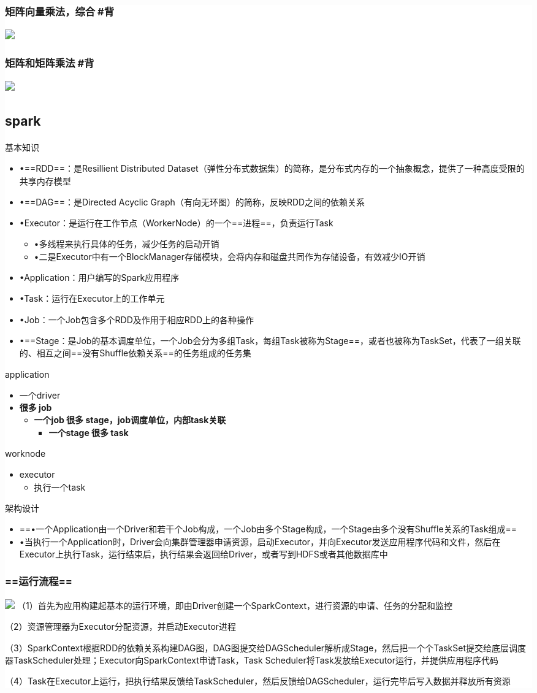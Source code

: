 ```
```


### 矩阵向量乘法，综合 #背
![](image-20250101110329471.png)


### 矩阵和矩阵乘法 #背
![](image-20250101105706555.png)


## spark

基本知识
- •==RDD==：是Resillient Distributed Dataset（弹性分布式数据集）的简称，是分布式内存的一个抽象概念，提供了一种高度受限的共享内存模型
- •==DAG==：是Directed Acyclic Graph（有向无环图）的简称，反映RDD之间的依赖关系


- •Executor：是运行在工作节点（WorkerNode）的一个==进程==，负责运行Task
	- •多线程来执行具体的任务，减少任务的启动开销
	- •二是Executor中有一个BlockManager存储模块，会将内存和磁盘共同作为存储设备，有效减少IO开销
- •Application：用户编写的Spark应用程序
- •Task：运行在Executor上的工作单元
- •Job：一个Job包含多个RDD及作用于相应RDD上的各种操作
- •==Stage：是Job的基本调度单位，一个Job会分为多组Task，每组Task被称为Stage==，或者也被称为TaskSet，代表了一组关联的、相互之间==没有Shuffle依赖关系==的任务组成的任务集


application
* 一个driver
* **很多 job**
	* **一个job 很多 stage，job调度单位，内部task关联**
		* **一个stage 很多 task**

worknode
* executor
	* 执行一个task


架构设计
* ==•一个Application由一个Driver和若干个Job构成，一个Job由多个Stage构成，一个Stage由多个没有Shuffle关系的Task组成==
* •当执行一个Application时，Driver会向集群管理器申请资源，启动Executor，并向Executor发送应用程序代码和文件，然后在Executor上执行Task，运行结束后，执行结果会返回给Driver，或者写到HDFS或者其他数据库中

### ==运行流程==
![](image-20241227154234649.png)
（1）首先为应用构建起基本的运行环境，即由Driver创建一个SparkContext，进行资源的申请、任务的分配和监控

（2）资源管理器为Executor分配资源，并启动Executor进程

（3）SparkContext根据RDD的依赖关系构建DAG图，DAG图提交给DAGScheduler解析成Stage，然后把一个个TaskSet提交给底层调度器TaskScheduler处理；Executor向SparkContext申请Task，Task Scheduler将Task发放给Executor运行，并提供应用程序代码

（4）Task在Executor上运行，把执行结果反馈给TaskScheduler，然后反馈给DAGScheduler，运行完毕后写入数据并释放所有资源
